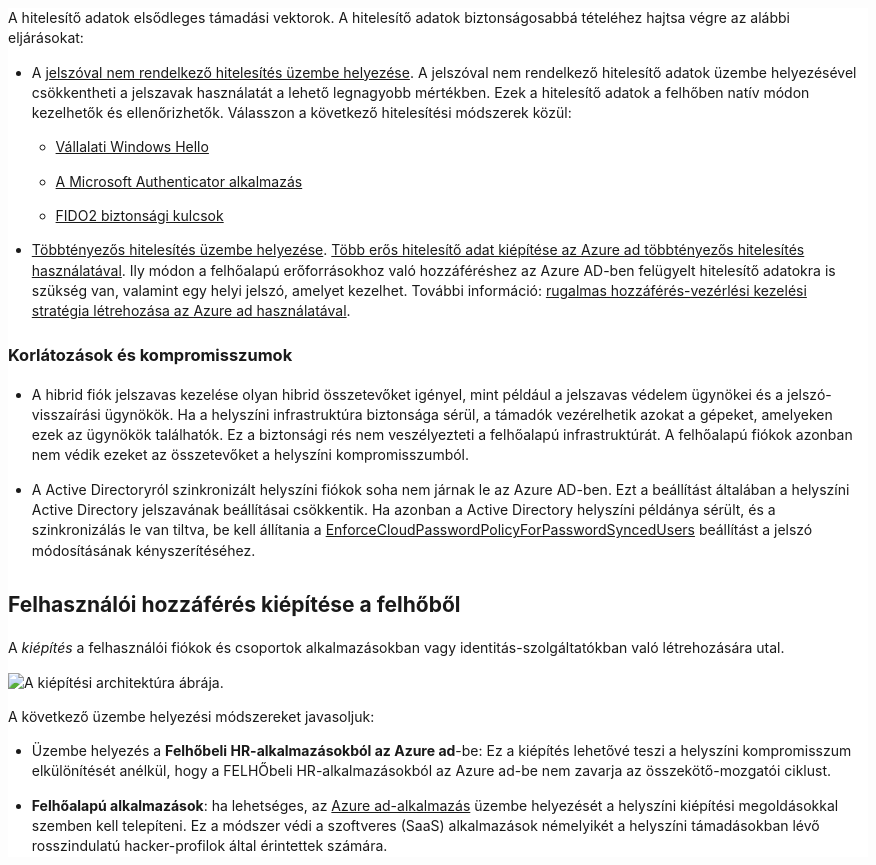 A hitelesítő adatok elsődleges támadási vektorok. A hitelesítő adatok biztonságosabbá tételéhez hajtsa végre az alábbi eljárásokat:

* A [jelszóval nem rendelkező hitelesítés üzembe helyezése](../authentication/howto-authentication-passwordless-deployment.md). A jelszóval nem rendelkező hitelesítő adatok üzembe helyezésével csökkentheti a jelszavak használatát a lehető legnagyobb mértékben. Ezek a hitelesítő adatok a felhőben natív módon kezelhetők és ellenőrizhetők. Válasszon a következő hitelesítési módszerek közül:

   * [Vállalati Windows Hello](/windows/security/identity-protection/hello-for-business/passwordless-strategy)

   * [A Microsoft Authenticator alkalmazás](../authentication/howto-authentication-passwordless-phone.md)

   * [FIDO2 biztonsági kulcsok](../authentication/howto-authentication-passwordless-security-key-windows.md)

* [Többtényezős hitelesítés üzembe helyezése](../authentication/howto-mfa-getstarted.md). [Több erős hitelesítő adat kiépítése az Azure ad többtényezős hitelesítés használatával](../fundamentals/resilience-in-credentials.md). Ily módon a felhőalapú erőforrásokhoz való hozzáféréshez az Azure AD-ben felügyelt hitelesítő adatokra is szükség van, valamint egy helyi jelszó, amelyet kezelhet. További információ: [rugalmas hozzáférés-vezérlési kezelési stratégia létrehozása az Azure ad használatával](./resilience-overview.md).

### <a name="limitations-and-tradeoffs"></a>Korlátozások és kompromisszumok

* A hibrid fiók jelszavas kezelése olyan hibrid összetevőket igényel, mint például a jelszavas védelem ügynökei és a jelszó-visszaírási ügynökök. Ha a helyszíni infrastruktúra biztonsága sérül, a támadók vezérelhetik azokat a gépeket, amelyeken ezek az ügynökök találhatók. Ez a biztonsági rés nem veszélyezteti a felhőalapú infrastruktúrát. A felhőalapú fiókok azonban nem védik ezeket az összetevőket a helyszíni kompromisszumból.

*  A Active Directoryról szinkronizált helyszíni fiókok soha nem járnak le az Azure AD-ben. Ezt a beállítást általában a helyszíni Active Directory jelszavának beállításai csökkentik. Ha azonban a Active Directory helyszíni példánya sérült, és a szinkronizálás le van tiltva, be kell állítania a [EnforceCloudPasswordPolicyForPasswordSyncedUsers](../hybrid/how-to-connect-password-hash-synchronization.md) beállítást a jelszó módosításának kényszerítéséhez.

## <a name="provision-user-access-from-the-cloud"></a>Felhasználói hozzáférés kiépítése a felhőből

A *kiépítés* a felhasználói fiókok és csoportok alkalmazásokban vagy identitás-szolgáltatókban való létrehozására utal.

![A kiépítési architektúra ábrája.](media/protect-m365/protect-m365-provision.png)

A következő üzembe helyezési módszereket javasoljuk:

* Üzembe helyezés a **Felhőbeli HR-alkalmazásokból az Azure ad**-be: Ez a kiépítés lehetővé teszi a helyszíni kompromisszum elkülönítését anélkül, hogy a FELHŐbeli HR-alkalmazásokból az Azure ad-be nem zavarja az összekötő-mozgatói ciklust.

* **Felhőalapú alkalmazások**: ha lehetséges, az [Azure ad-alkalmazás](../app-provisioning/user-provisioning.md) üzembe helyezését a helyszíni kiépítési megoldásokkal szemben kell telepíteni. Ez a módszer védi a szoftveres (SaaS) alkalmazások némelyikét a helyszíni támadásokban lévő rosszindulatú hacker-profilok által érintettek számára. 
